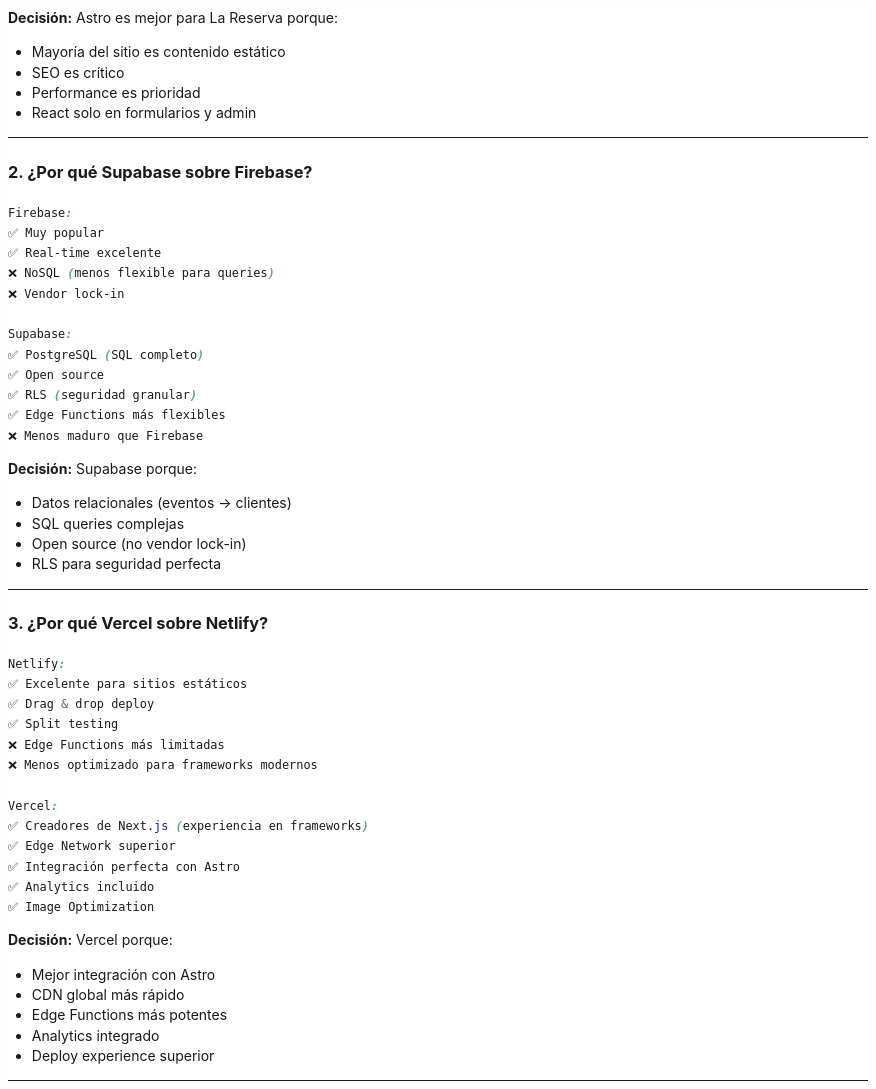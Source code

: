 **Decisión:** Astro es mejor para La Reserva porque:
- Mayoría del sitio es contenido estático
- SEO es crítico
- Performance es prioridad
- React solo en formularios y admin

---

### **2. ¿Por qué Supabase sobre Firebase?**
```css
Firebase:
✅ Muy popular
✅ Real-time excelente
❌ NoSQL (menos flexible para queries)
❌ Vendor lock-in

Supabase:
✅ PostgreSQL (SQL completo)
✅ Open source
✅ RLS (seguridad granular)
✅ Edge Functions más flexibles
❌ Menos maduro que Firebase
```

**Decisión:** Supabase porque:
- Datos relacionales (eventos → clientes)
- SQL queries complejas
- Open source (no vendor lock-in)
- RLS para seguridad perfecta

---

### **3. ¿Por qué Vercel sobre Netlify?**
```css
Netlify:
✅ Excelente para sitios estáticos
✅ Drag & drop deploy
✅ Split testing
❌ Edge Functions más limitadas
❌ Menos optimizado para frameworks modernos

Vercel:
✅ Creadores de Next.js (experiencia en frameworks)
✅ Edge Network superior
✅ Integración perfecta con Astro
✅ Analytics incluido
✅ Image Optimization
```

**Decisión:** Vercel porque:
- Mejor integración con Astro
- CDN global más rápido
- Edge Functions más potentes
- Analytics integrado
- Deploy experience superior

---